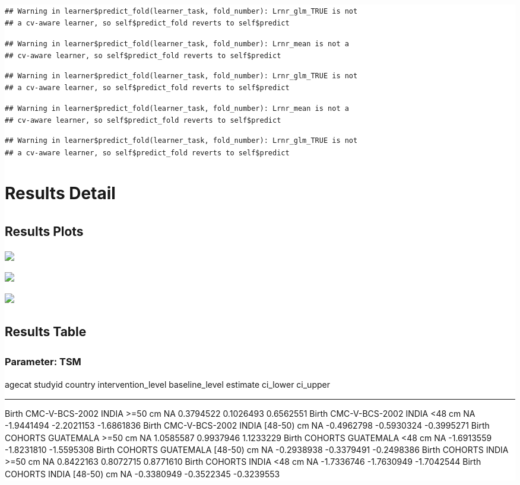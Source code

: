 ```
## Warning in learner$predict_fold(learner_task, fold_number): Lrnr_glm_TRUE is not
## a cv-aware learner, so self$predict_fold reverts to self$predict
```

```
## Warning in learner$predict_fold(learner_task, fold_number): Lrnr_mean is not a
## cv-aware learner, so self$predict_fold reverts to self$predict
```

```
## Warning in learner$predict_fold(learner_task, fold_number): Lrnr_glm_TRUE is not
## a cv-aware learner, so self$predict_fold reverts to self$predict
```

```
## Warning in learner$predict_fold(learner_task, fold_number): Lrnr_mean is not a
## cv-aware learner, so self$predict_fold reverts to self$predict
```

```
## Warning in learner$predict_fold(learner_task, fold_number): Lrnr_glm_TRUE is not
## a cv-aware learner, so self$predict_fold reverts to self$predict
```




# Results Detail

## Results Plots
![](/tmp/706f4e85-6f21-483d-b940-5759d58a5101/db00710d-7f4b-41a7-bb17-e409379025bf/REPORT_files/figure-html/plot_tsm-1.png)



![](/tmp/706f4e85-6f21-483d-b940-5759d58a5101/db00710d-7f4b-41a7-bb17-e409379025bf/REPORT_files/figure-html/plot_ate-1.png)



![](/tmp/706f4e85-6f21-483d-b940-5759d58a5101/db00710d-7f4b-41a7-bb17-e409379025bf/REPORT_files/figure-html/plot_par-1.png)

## Results Table

### Parameter: TSM


agecat      studyid          country                        intervention_level   baseline_level      estimate     ci_lower     ci_upper
----------  ---------------  -----------------------------  -------------------  ---------------  -----------  -----------  -----------
Birth       CMC-V-BCS-2002   INDIA                          >=50 cm              NA                 0.3794522    0.1026493    0.6562551
Birth       CMC-V-BCS-2002   INDIA                          <48 cm               NA                -1.9441494   -2.2021153   -1.6861836
Birth       CMC-V-BCS-2002   INDIA                          [48-50) cm           NA                -0.4962798   -0.5930324   -0.3995271
Birth       COHORTS          GUATEMALA                      >=50 cm              NA                 1.0585587    0.9937946    1.1233229
Birth       COHORTS          GUATEMALA                      <48 cm               NA                -1.6913559   -1.8231810   -1.5595308
Birth       COHORTS          GUATEMALA                      [48-50) cm           NA                -0.2938938   -0.3379491   -0.2498386
Birth       COHORTS          INDIA                          >=50 cm              NA                 0.8422163    0.8072715    0.8771610
Birth       COHORTS          INDIA                          <48 cm               NA                -1.7336746   -1.7630949   -1.7042544
Birth       COHORTS          INDIA                          [48-50) cm           NA                -0.3380949   -0.3522345   -0.3239553